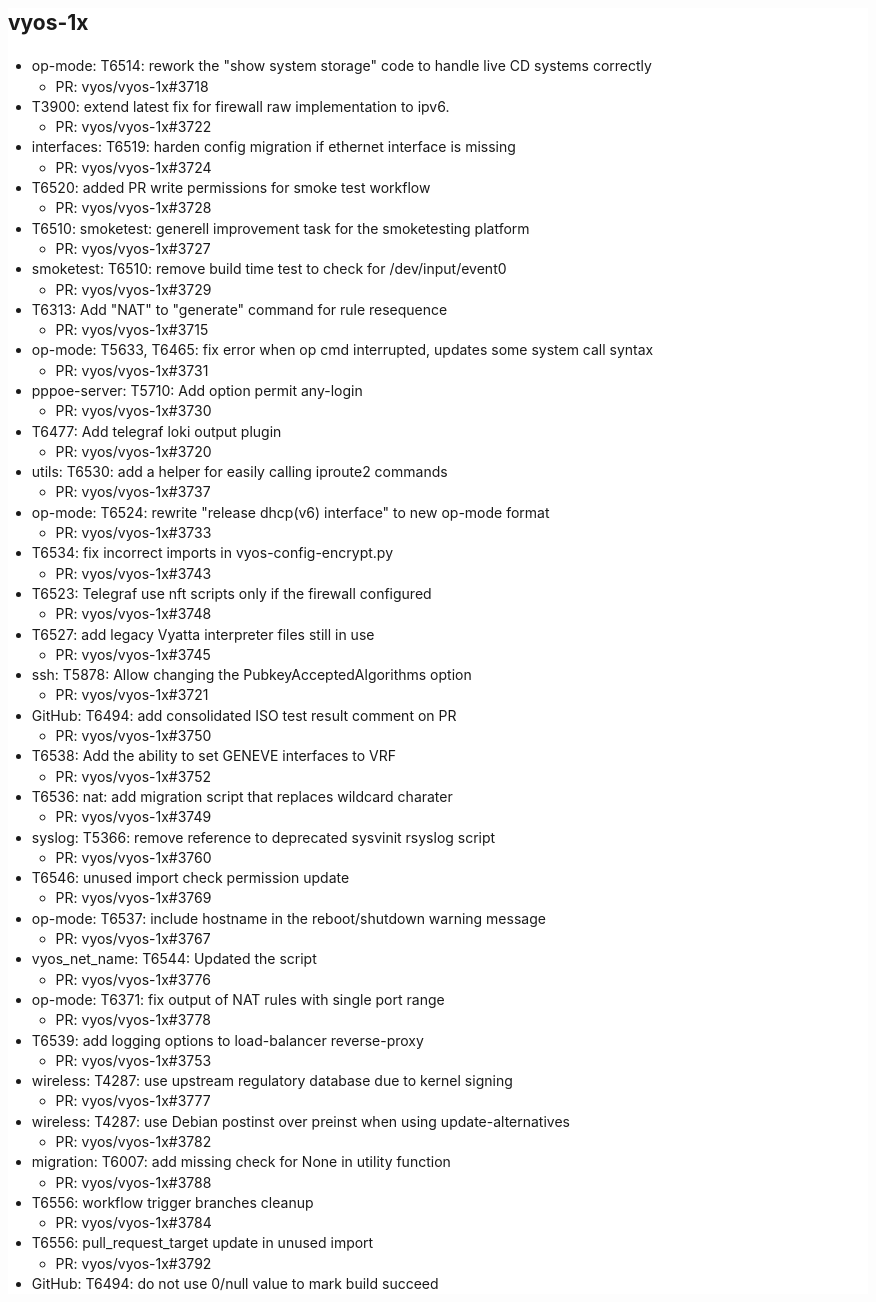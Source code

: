 ## vyos-1x
- op-mode: T6514: rework the "show system storage" code to handle live CD systems correctly
   - PR: vyos/vyos-1x#3718
- T3900: extend latest fix for firewall raw implementation to ipv6.
   - PR: vyos/vyos-1x#3722
- interfaces: T6519: harden config migration if ethernet interface is missing
   - PR: vyos/vyos-1x#3724
- T6520: added PR write permissions for smoke test workflow
   - PR: vyos/vyos-1x#3728
- T6510: smoketest: generell improvement task for the smoketesting platform
   - PR: vyos/vyos-1x#3727
- smoketest: T6510: remove build time test to check for /dev/input/event0
   - PR: vyos/vyos-1x#3729
- T6313: Add "NAT" to "generate" command for rule resequence
   - PR: vyos/vyos-1x#3715
- op-mode: T5633, T6465: fix error when op cmd interrupted, updates some system call syntax
   - PR: vyos/vyos-1x#3731
- pppoe-server: T5710: Add option permit any-login
   - PR: vyos/vyos-1x#3730
- T6477: Add telegraf loki output plugin
   - PR: vyos/vyos-1x#3720
- utils: T6530: add a helper for easily calling iproute2 commands
   - PR: vyos/vyos-1x#3737
- op-mode: T6524: rewrite "release dhcp(v6) interface" to new op-mode format
   - PR: vyos/vyos-1x#3733
- T6534: fix incorrect imports in vyos-config-encrypt.py
   - PR: vyos/vyos-1x#3743
- T6523: Telegraf use nft scripts only if the firewall configured
   - PR: vyos/vyos-1x#3748
- T6527: add legacy Vyatta interpreter files still in use
   - PR: vyos/vyos-1x#3745
- ssh: T5878: Allow changing the PubkeyAcceptedAlgorithms option
   - PR: vyos/vyos-1x#3721
- GitHub: T6494: add consolidated ISO test result comment on PR
   - PR: vyos/vyos-1x#3750
- T6538: Add the ability to set GENEVE interfaces to VRF
   - PR: vyos/vyos-1x#3752
- T6536: nat: add migration script that replaces wildcard charater
   - PR: vyos/vyos-1x#3749
- syslog: T5366: remove reference to deprecated sysvinit rsyslog script
   - PR: vyos/vyos-1x#3760
- T6546: unused import check permission update
   - PR: vyos/vyos-1x#3769
- op-mode: T6537: include hostname in the reboot/shutdown warning message
   - PR: vyos/vyos-1x#3767
- vyos_net_name: T6544: Updated the  script
   - PR: vyos/vyos-1x#3776
- op-mode: T6371: fix output of NAT rules with single port range
   - PR: vyos/vyos-1x#3778
- T6539: add logging options to load-balancer reverse-proxy
   - PR: vyos/vyos-1x#3753
- wireless: T4287: use upstream regulatory database due to kernel signing
   - PR: vyos/vyos-1x#3777
- wireless: T4287: use Debian postinst over preinst when using update-alternatives
   - PR: vyos/vyos-1x#3782
- migration: T6007: add missing check for None in utility function
   - PR: vyos/vyos-1x#3788
- T6556: workflow trigger branches cleanup
   - PR: vyos/vyos-1x#3784
- T6556: pull_request_target update in unused import
   - PR: vyos/vyos-1x#3792
- GitHub: T6494: do not use 0/null value to mark build succeed